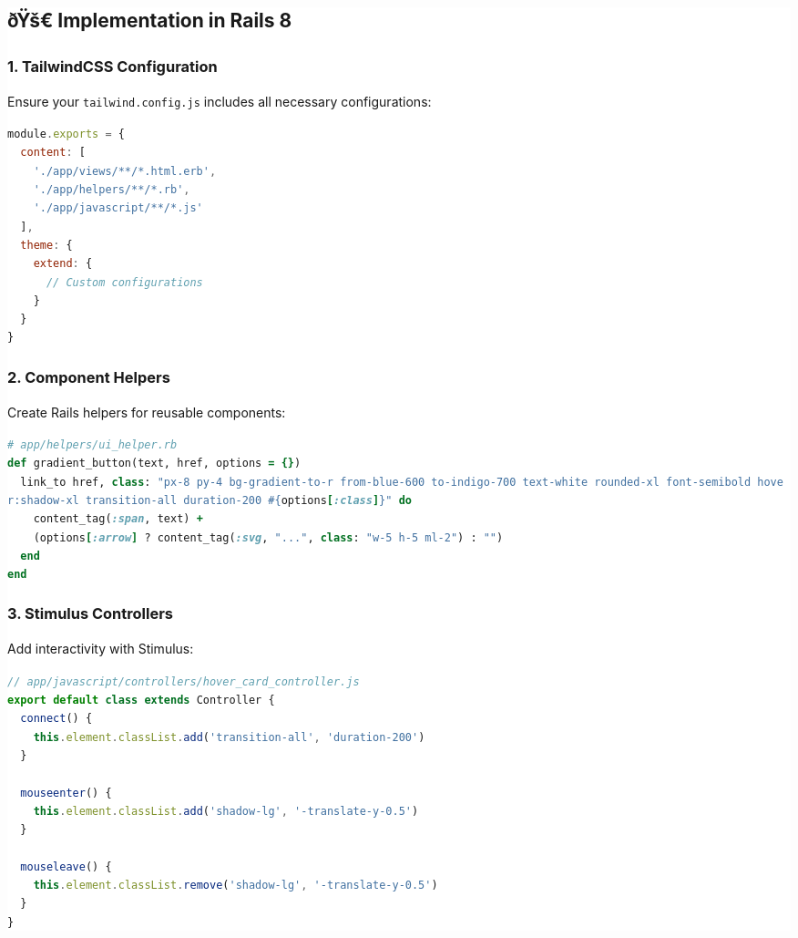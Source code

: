## ðŸš€ Implementation in Rails 8

### 1. **TailwindCSS Configuration**
Ensure your `tailwind.config.js` includes all necessary configurations:

```javascript
module.exports = {
  content: [
    './app/views/**/*.html.erb',
    './app/helpers/**/*.rb',
    './app/javascript/**/*.js'
  ],
  theme: {
    extend: {
      // Custom configurations
    }
  }
}
```

### 2. **Component Helpers**
Create Rails helpers for reusable components:

```ruby
# app/helpers/ui_helper.rb
def gradient_button(text, href, options = {})
  link_to href, class: "px-8 py-4 bg-gradient-to-r from-blue-600 to-indigo-700 text-white rounded-xl font-semibold hover:shadow-xl transition-all duration-200 #{options[:class]}" do
    content_tag(:span, text) + 
    (options[:arrow] ? content_tag(:svg, "...", class: "w-5 h-5 ml-2") : "")
  end
end
```

### 3. **Stimulus Controllers**
Add interactivity with Stimulus:

```javascript
// app/javascript/controllers/hover_card_controller.js
export default class extends Controller {
  connect() {
    this.element.classList.add('transition-all', 'duration-200')
  }
  
  mouseenter() {
    this.element.classList.add('shadow-lg', '-translate-y-0.5')
  }
  
  mouseleave() {
    this.element.classList.remove('shadow-lg', '-translate-y-0.5')
  }
}
```
